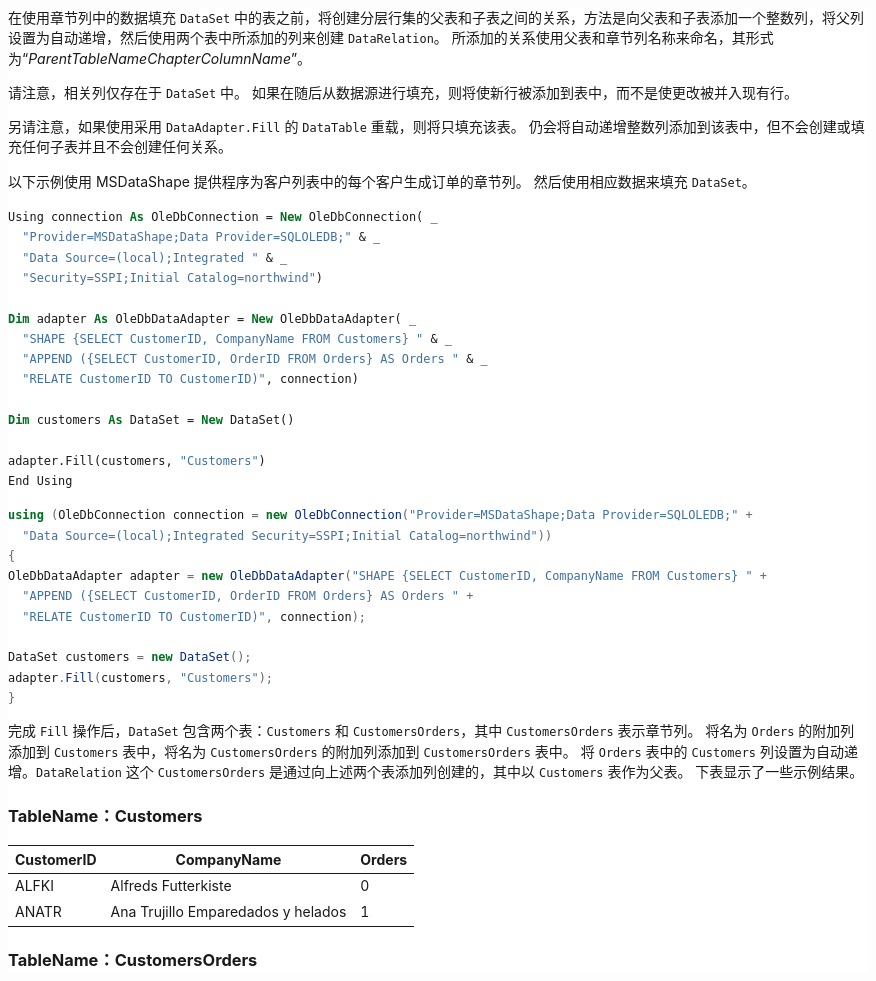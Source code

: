  在使用章节列中的数据填充 `DataSet` 中的表之前，将创建分层行集的父表和子表之间的关系，方法是向父表和子表添加一个整数列，将父列设置为自动递增，然后使用两个表中所添加的列来创建 `DataRelation`。 所添加的关系使用父表和章节列名称来命名，其形式为“*ParentTableNameChapterColumnName*”。  
  
 请注意，相关列仅存在于 `DataSet` 中。 如果在随后从数据源进行填充，则将使新行被添加到表中，而不是使更改被并入现有行。  
  
 另请注意，如果使用采用 `DataAdapter.Fill` 的 `DataTable` 重载，则将只填充该表。 仍会将自动递增整数列添加到该表中，但不会创建或填充任何子表并且不会创建任何关系。  
  
 以下示例使用 MSDataShape 提供程序为客户列表中的每个客户生成订单的章节列。 然后使用相应数据来填充 `DataSet`。  
  
```vb  
Using connection As OleDbConnection = New OleDbConnection( _  
  "Provider=MSDataShape;Data Provider=SQLOLEDB;" & _  
  "Data Source=(local);Integrated " & _  
  "Security=SSPI;Initial Catalog=northwind")  
  
Dim adapter As OleDbDataAdapter = New OleDbDataAdapter( _  
  "SHAPE {SELECT CustomerID, CompanyName FROM Customers} " & _  
  "APPEND ({SELECT CustomerID, OrderID FROM Orders} AS Orders " & _  
  "RELATE CustomerID TO CustomerID)", connection)  
  
Dim customers As DataSet = New DataSet()  
  
adapter.Fill(customers, "Customers")  
End Using  
```  
  
```csharp  
using (OleDbConnection connection = new OleDbConnection("Provider=MSDataShape;Data Provider=SQLOLEDB;" +  
  "Data Source=(local);Integrated Security=SSPI;Initial Catalog=northwind"))  
{  
OleDbDataAdapter adapter = new OleDbDataAdapter("SHAPE {SELECT CustomerID, CompanyName FROM Customers} " +  
  "APPEND ({SELECT CustomerID, OrderID FROM Orders} AS Orders " +  
  "RELATE CustomerID TO CustomerID)", connection);  
  
DataSet customers = new DataSet();  
adapter.Fill(customers, "Customers");  
}  
```  
  
 完成 `Fill` 操作后，`DataSet` 包含两个表：`Customers` 和 `CustomersOrders`，其中 `CustomersOrders` 表示章节列。 将名为 `Orders` 的附加列添加到 `Customers` 表中，将名为 `CustomersOrders` 的附加列添加到 `CustomersOrders` 表中。 将 `Orders` 表中的 `Customers` 列设置为自动递增。`DataRelation` 这个 `CustomersOrders` 是通过向上述两个表添加列创建的，其中以 `Customers` 表作为父表。 下表显示了一些示例结果。  
  
### TableName：Customers  
  
|CustomerID|CompanyName|Orders|  
|----------------|-----------------|------------|  
|ALFKI|Alfreds Futterkiste|0|  
|ANATR|Ana Trujillo Emparedados y helados|1|  
  
### TableName：CustomersOrders  
  